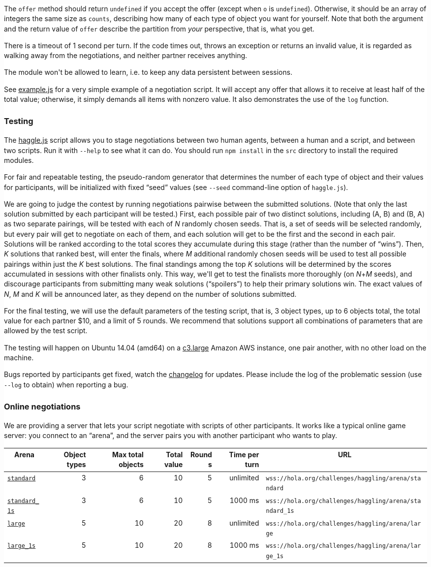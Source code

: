 The `offer` method should return `undefined` if you accept the offer (except when `o` is `undefined`). Otherwise, it should be an array of integers the same size as `counts`, describing how many of each type of object you want for yourself. Note that both the argument and the return value of `offer` describe the partition from *your* perspective, that is, what you get.

There is a timeout of 1 second per turn. If the code times out, throws an exception or returns an invalid value, it is regarded as walking away from the negotiations, and neither partner receives anything.

The module won't be allowed to learn, i.e. to keep any data persistent between sessions.

See [example.js](src/example.js) for a very simple example of a negotiation script. It will accept any offer that allows it to receive at least half of the total value; otherwise, it simply demands all items with nonzero value. It also demonstrates the use of the `log` function.

### Testing

The [haggle.js](src/haggle.js) script allows you to stage negotiations between two human agents, between a human and a script, and between two scripts. Run it with `--help` to see what it can do. You should run `npm install` in the `src` directory to install the required modules.

For fair and repeatable testing, the pseudo-random generator that determines the number of each type of object and their values for participants, will be initialized with fixed “seed” values (see `--seed` command-line option of `haggle.js`).

We are going to judge the contest by running negotiations pairwise between the submitted solutions. (Note that only the last solution submitted by each participant will be tested.) First, each possible pair of two distinct solutions, including (A, B) and (B, A) as two separate pairings, will be tested with each of *N* randomly chosen seeds. That is, a set of seeds will be selected randomly, but every pair will get to negotiate on each of them, and each solution will get to be the first and the second in each pair. Solutions will be ranked according to the total scores they accumulate during this stage (rather than the number of “wins”). Then, *K* solutions that ranked best, will enter the finals, where *M* additional randomly chosen seeds will be used to test all possible pairings within just the *K* best solutions. The final standings among the top *K* solutions will be determined by the scores accumulated in sessions with other finalists only. This way, we'll get to test the finalists more thoroughly (on *N*+*M* seeds), and discourage participants from submitting many weak solutions (“spoilers”) to help their primary solutions win. The exact values of *N*, *M* and *K* will be announced later, as they depend on the number of solutions submitted.

For the final testing, we will use the default parameters of the testing script, that is, 3 object types, up to 6 objects total, the total value for each partner $10, and a limit of 5 rounds. We recommend that solutions support all combinations of parameters that are allowed by the test script.

The testing will happen on Ubuntu 14.04 (amd64) on a [c3.large](https://aws.amazon.com/ru/ec2/instance-types/#c3) Amazon AWS instance, one pair another, with no other load on the machine.

Bugs reported by participants get fixed, watch the [changelog](src/CHANGELOG.md) for updates. Please include the log of the problematic session (use `--log` to obtain) when reporting a bug.

### Online negotiations

We are providing a server that lets your script negotiate with scripts of other participants. It works like a typical online game server: you connect to an “arena”, and the server pairs you with another participant who wants to play.

| Arena                                                                    | Object types | Max total objects | Total value | Rounds | Time per turn | URL                                                    |
| ------------------------------------------------------------------------ | ------------:| -----------------:| -----------:| -----: | -------------:| ------------------------------------------------------ |
| [`standard`](https://hola.org/challenges/haggling/scores/standard)       |            3 |                 6 |          10 |      5 |     unlimited | `wss://hola.org/challenges/haggling/arena/standard`    |
| [`standard_1s`](https://hola.org/challenges/haggling/scores/standard_1s) |            3 |                 6 |          10 |      5 |       1000 ms | `wss://hola.org/challenges/haggling/arena/standard_1s` |
| [`large`](https://hola.org/challenges/haggling/scores/large)             |            5 |                10 |          20 |      8 |     unlimited | `wss://hola.org/challenges/haggling/arena/large`       |
| [`large_1s`](https://hola.org/challenges/haggling/scores/large_1s)       |            5 |                10 |          20 |      8 |       1000 ms | `wss://hola.org/challenges/haggling/arena/large_1s`    |
